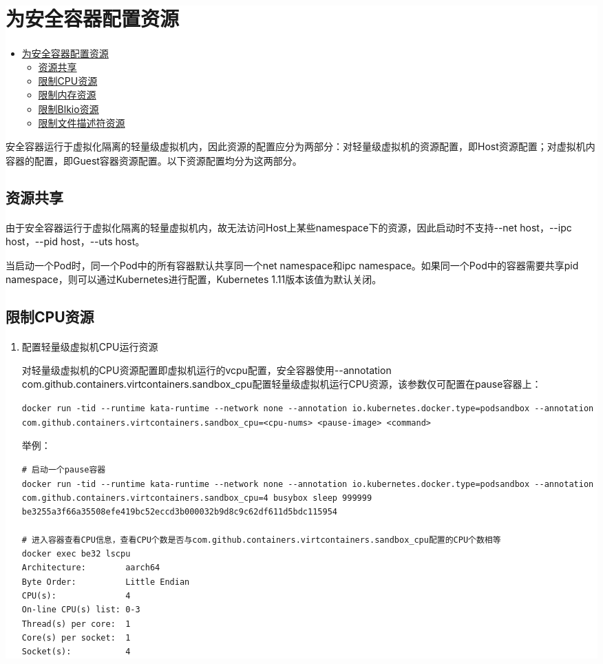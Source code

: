 # 为安全容器配置资源

- [为安全容器配置资源](#为安全容器配置资源)
    - [资源共享](#资源共享)
    - [限制CPU资源](#限制cpu资源)
    - [限制内存资源](#限制内存资源)
    - [限制Blkio资源](#限制blkio资源)
    - [限制文件描述符资源](#限制文件描述符资源)



安全容器运行于虚拟化隔离的轻量级虚拟机内，因此资源的配置应分为两部分：对轻量级虚拟机的资源配置，即Host资源配置；对虚拟机内容器的配置，即Guest容器资源配置。以下资源配置均分为这两部分。

## 资源共享

由于安全容器运行于虚拟化隔离的轻量虚拟机内，故无法访问Host上某些namespace下的资源，因此启动时不支持--net host，--ipc host，--pid host，--uts host。

当启动一个Pod时，同一个Pod中的所有容器默认共享同一个net namespace和ipc namespace。如果同一个Pod中的容器需要共享pid namespace，则可以通过Kubernetes进行配置，Kubernetes 1.11版本该值为默认关闭。

## 限制CPU资源

1.  配置轻量级虚拟机CPU运行资源

    对轻量级虚拟机的CPU资源配置即虚拟机运行的vcpu配置，安全容器使用--annotation com.github.containers.virtcontainers.sandbox\_cpu配置轻量级虚拟机运行CPU资源，该参数仅可配置在pause容器上：

    ```
    docker run -tid --runtime kata-runtime --network none --annotation io.kubernetes.docker.type=podsandbox --annotation com.github.containers.virtcontainers.sandbox_cpu=<cpu-nums> <pause-image> <command>
    ```

    举例：

    ```
    # 启动一个pause容器
    docker run -tid --runtime kata-runtime --network none --annotation io.kubernetes.docker.type=podsandbox --annotation com.github.containers.virtcontainers.sandbox_cpu=4 busybox sleep 999999
    be3255a3f66a35508efe419bc52eccd3b000032b9d8c9c62df611d5bdc115954
    
    # 进入容器查看CPU信息，查看CPU个数是否与com.github.containers.virtcontainers.sandbox_cpu配置的CPU个数相等
    docker exec be32 lscpu
    Architecture:        aarch64
    Byte Order:          Little Endian
    CPU(s):              4
    On-line CPU(s) list: 0-3
    Thread(s) per core:  1
    Core(s) per socket:  1
    Socket(s):           4
    ```
